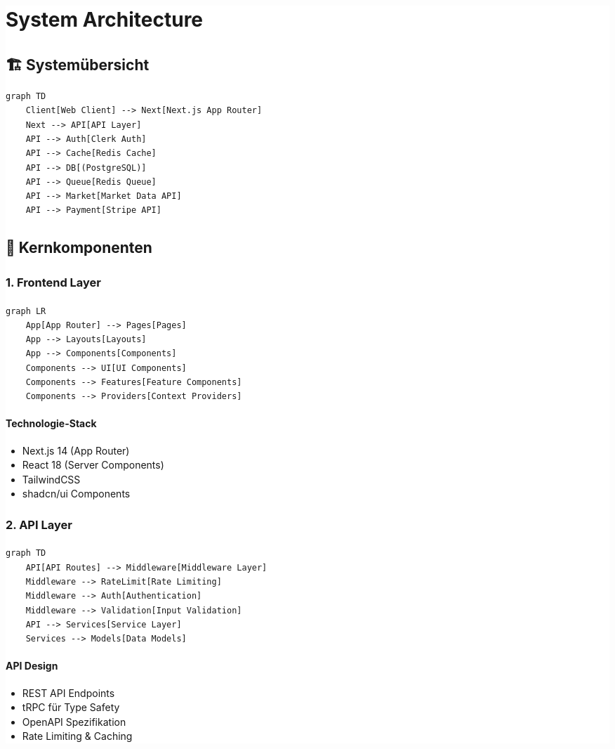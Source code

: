 # System Architecture

## 🏗️ Systemübersicht

```mermaid
graph TD
    Client[Web Client] --> Next[Next.js App Router]
    Next --> API[API Layer]
    API --> Auth[Clerk Auth]
    API --> Cache[Redis Cache]
    API --> DB[(PostgreSQL)]
    API --> Queue[Redis Queue]
    API --> Market[Market Data API]
    API --> Payment[Stripe API]
```

## 🎯 Kernkomponenten

### 1. Frontend Layer
```mermaid
graph LR
    App[App Router] --> Pages[Pages]
    App --> Layouts[Layouts]
    App --> Components[Components]
    Components --> UI[UI Components]
    Components --> Features[Feature Components]
    Components --> Providers[Context Providers]
```

#### Technologie-Stack
- Next.js 14 (App Router)
- React 18 (Server Components)
- TailwindCSS
- shadcn/ui Components

### 2. API Layer
```mermaid
graph TD
    API[API Routes] --> Middleware[Middleware Layer]
    Middleware --> RateLimit[Rate Limiting]
    Middleware --> Auth[Authentication]
    Middleware --> Validation[Input Validation]
    API --> Services[Service Layer]
    Services --> Models[Data Models]
```

#### API Design
- REST API Endpoints
- tRPC für Type Safety
- OpenAPI Spezifikation
- Rate Limiting & Caching
